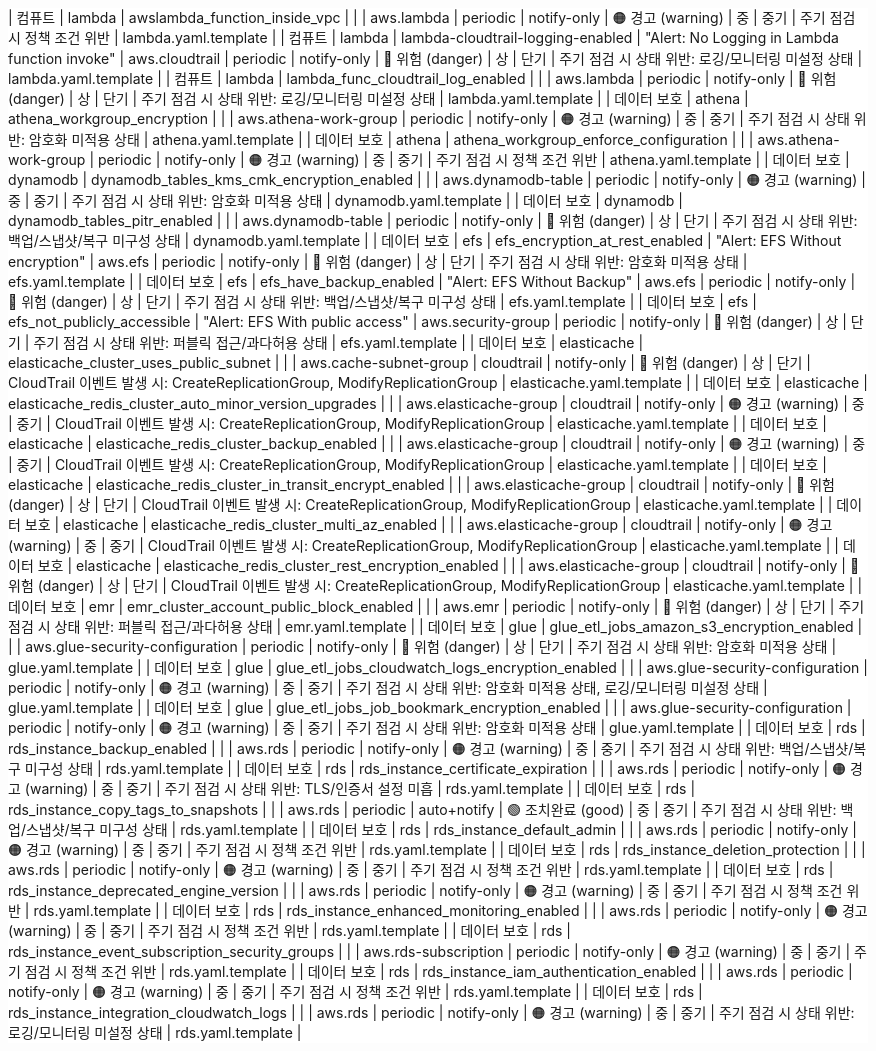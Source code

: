 | 컴퓨트 | lambda | awslambda_function_inside_vpc | \| | aws.lambda | periodic | notify-only | 🟠 경고 (warning) | 중 | 중기 | 주기 점검 시 정책 조건 위반 | lambda.yaml.template |
| 컴퓨트 | lambda | lambda-cloudtrail-logging-enabled | "Alert: No Logging in Lambda function invoke" | aws.cloudtrail | periodic | notify-only | 🔴 위험 (danger) | 상 | 단기 | 주기 점검 시 상태 위반: 로깅/모니터링 미설정 상태 | lambda.yaml.template |
| 컴퓨트 | lambda | lambda_func_cloudtrail_log_enabled | \| | aws.lambda | periodic | notify-only | 🔴 위험 (danger) | 상 | 단기 | 주기 점검 시 상태 위반: 로깅/모니터링 미설정 상태 | lambda.yaml.template |
| 데이터 보호 | athena | athena_workgroup_encryption | \| | aws.athena-work-group | periodic | notify-only | 🟠 경고 (warning) | 중 | 중기 | 주기 점검 시 상태 위반: 암호화 미적용 상태 | athena.yaml.template |
| 데이터 보호 | athena | athena_workgroup_enforce_configuration | \| | aws.athena-work-group | periodic | notify-only | 🟠 경고 (warning) | 중 | 중기 | 주기 점검 시 정책 조건 위반 | athena.yaml.template |
| 데이터 보호 | dynamodb | dynamodb_tables_kms_cmk_encryption_enabled | \| | aws.dynamodb-table | periodic | notify-only | 🟠 경고 (warning) | 중 | 중기 | 주기 점검 시 상태 위반: 암호화 미적용 상태 | dynamodb.yaml.template |
| 데이터 보호 | dynamodb | dynamodb_tables_pitr_enabled | \| | aws.dynamodb-table | periodic | notify-only | 🔴 위험 (danger) | 상 | 단기 | 주기 점검 시 상태 위반: 백업/스냅샷/복구 미구성 상태 | dynamodb.yaml.template |
| 데이터 보호 | efs | efs_encryption_at_rest_enabled | "Alert: EFS Without encryption" | aws.efs | periodic | notify-only | 🔴 위험 (danger) | 상 | 단기 | 주기 점검 시 상태 위반: 암호화 미적용 상태 | efs.yaml.template |
| 데이터 보호 | efs | efs_have_backup_enabled | "Alert: EFS Without Backup" | aws.efs | periodic | notify-only | 🔴 위험 (danger) | 상 | 단기 | 주기 점검 시 상태 위반: 백업/스냅샷/복구 미구성 상태 | efs.yaml.template |
| 데이터 보호 | efs | efs_not_publicly_accessible | "Alert: EFS With public access" | aws.security-group | periodic | notify-only | 🔴 위험 (danger) | 상 | 단기 | 주기 점검 시 상태 위반: 퍼블릭 접근/과다허용 상태 | efs.yaml.template |
| 데이터 보호 | elasticache | elasticache_cluster_uses_public_subnet | \| | aws.cache-subnet-group | cloudtrail | notify-only | 🔴 위험 (danger) | 상 | 단기 | CloudTrail 이벤트 발생 시: CreateReplicationGroup, ModifyReplicationGroup | elasticache.yaml.template |
| 데이터 보호 | elasticache | elasticache_redis_cluster_auto_minor_version_upgrades | \| | aws.elasticache-group | cloudtrail | notify-only | 🟠 경고 (warning) | 중 | 중기 | CloudTrail 이벤트 발생 시: CreateReplicationGroup, ModifyReplicationGroup | elasticache.yaml.template |
| 데이터 보호 | elasticache | elasticache_redis_cluster_backup_enabled | \| | aws.elasticache-group | cloudtrail | notify-only | 🟠 경고 (warning) | 중 | 중기 | CloudTrail 이벤트 발생 시: CreateReplicationGroup, ModifyReplicationGroup | elasticache.yaml.template |
| 데이터 보호 | elasticache | elasticache_redis_cluster_in_transit_encrypt_enabled | \| | aws.elasticache-group | cloudtrail | notify-only | 🔴 위험 (danger) | 상 | 단기 | CloudTrail 이벤트 발생 시: CreateReplicationGroup, ModifyReplicationGroup | elasticache.yaml.template |
| 데이터 보호 | elasticache | elasticache_redis_cluster_multi_az_enabled | \| | aws.elasticache-group | cloudtrail | notify-only | 🟠 경고 (warning) | 중 | 중기 | CloudTrail 이벤트 발생 시: CreateReplicationGroup, ModifyReplicationGroup | elasticache.yaml.template |
| 데이터 보호 | elasticache | elasticache_redis_cluster_rest_encryption_enabled | \| | aws.elasticache-group | cloudtrail | notify-only | 🔴 위험 (danger) | 상 | 단기 | CloudTrail 이벤트 발생 시: CreateReplicationGroup, ModifyReplicationGroup | elasticache.yaml.template |
| 데이터 보호 | emr | emr_cluster_account_public_block_enabled | \| | aws.emr | periodic | notify-only | 🔴 위험 (danger) | 상 | 단기 | 주기 점검 시 상태 위반: 퍼블릭 접근/과다허용 상태 | emr.yaml.template |
| 데이터 보호 | glue | glue_etl_jobs_amazon_s3_encryption_enabled | \| | aws.glue-security-configuration | periodic | notify-only | 🔴 위험 (danger) | 상 | 단기 | 주기 점검 시 상태 위반: 암호화 미적용 상태 | glue.yaml.template |
| 데이터 보호 | glue | glue_etl_jobs_cloudwatch_logs_encryption_enabled | \| | aws.glue-security-configuration | periodic | notify-only | 🟠 경고 (warning) | 중 | 중기 | 주기 점검 시 상태 위반: 암호화 미적용 상태, 로깅/모니터링 미설정 상태 | glue.yaml.template |
| 데이터 보호 | glue | glue_etl_jobs_job_bookmark_encryption_enabled | \| | aws.glue-security-configuration | periodic | notify-only | 🟠 경고 (warning) | 중 | 중기 | 주기 점검 시 상태 위반: 암호화 미적용 상태 | glue.yaml.template |
| 데이터 보호 | rds | rds_instance_backup_enabled | \| | aws.rds | periodic | notify-only | 🟠 경고 (warning) | 중 | 중기 | 주기 점검 시 상태 위반: 백업/스냅샷/복구 미구성 상태 | rds.yaml.template |
| 데이터 보호 | rds | rds_instance_certificate_expiration | \| | aws.rds | periodic | notify-only | 🟠 경고 (warning) | 중 | 중기 | 주기 점검 시 상태 위반: TLS/인증서 설정 미흡 | rds.yaml.template |
| 데이터 보호 | rds | rds_instance_copy_tags_to_snapshots | \| | aws.rds | periodic | auto+notify | 🟢 조치완료 (good) | 중 | 중기 | 주기 점검 시 상태 위반: 백업/스냅샷/복구 미구성 상태 | rds.yaml.template |
| 데이터 보호 | rds | rds_instance_default_admin | \| | aws.rds | periodic | notify-only | 🟠 경고 (warning) | 중 | 중기 | 주기 점검 시 정책 조건 위반 | rds.yaml.template |
| 데이터 보호 | rds | rds_instance_deletion_protection | \| | aws.rds | periodic | notify-only | 🟠 경고 (warning) | 중 | 중기 | 주기 점검 시 정책 조건 위반 | rds.yaml.template |
| 데이터 보호 | rds | rds_instance_deprecated_engine_version | \| | aws.rds | periodic | notify-only | 🟠 경고 (warning) | 중 | 중기 | 주기 점검 시 정책 조건 위반 | rds.yaml.template |
| 데이터 보호 | rds | rds_instance_enhanced_monitoring_enabled | \| | aws.rds | periodic | notify-only | 🟠 경고 (warning) | 중 | 중기 | 주기 점검 시 정책 조건 위반 | rds.yaml.template |
| 데이터 보호 | rds | rds_instance_event_subscription_security_groups | \| | aws.rds-subscription | periodic | notify-only | 🟠 경고 (warning) | 중 | 중기 | 주기 점검 시 정책 조건 위반 | rds.yaml.template |
| 데이터 보호 | rds | rds_instance_iam_authentication_enabled | \| | aws.rds | periodic | notify-only | 🟠 경고 (warning) | 중 | 중기 | 주기 점검 시 정책 조건 위반 | rds.yaml.template |
| 데이터 보호 | rds | rds_instance_integration_cloudwatch_logs | \| | aws.rds | periodic | notify-only | 🟠 경고 (warning) | 중 | 중기 | 주기 점검 시 상태 위반: 로깅/모니터링 미설정 상태 | rds.yaml.template |